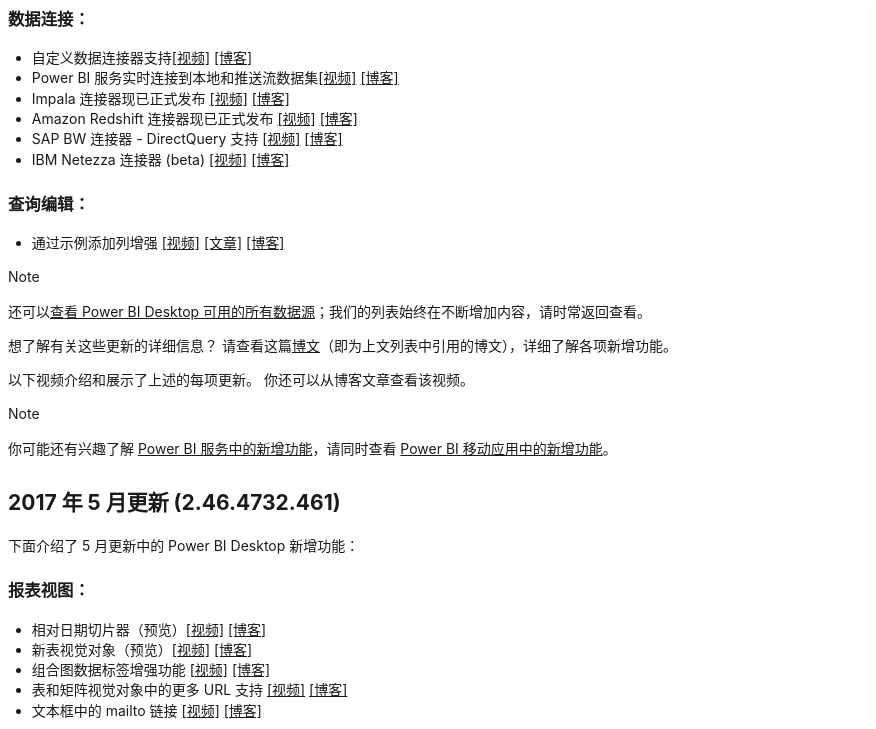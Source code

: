 

### <a name="data-connectivity"></a>数据连接：

-   自定义数据连接器支持[[视频]](https://youtu.be/YlNVE5dgcSI?t=25m53s) [[博客]](https://powerbi.microsoft.com/blog/power-bi-desktop-june-feature-summary/#customConnectors)
-   Power BI 服务实时连接到本地和推送流数据集[[视频]](https://youtu.be/YlNVE5dgcSI?t=26m42s) [[博客]](https://powerbi.microsoft.com/blog/power-bi-desktop-june-feature-summary/#liveConnect)
-   Impala 连接器现已正式发布 [[视频]](https://youtu.be/YlNVE5dgcSI?t=27m20s) [[博客]](https://powerbi.microsoft.com/blog/power-bi-desktop-june-feature-summary/#impala)
-   Amazon Redshift 连接器现已正式发布 [[视频]](https://youtu.be/YlNVE5dgcSI?t=27m20s) [[博客]](https://powerbi.microsoft.com/blog/power-bi-desktop-june-feature-summary/#redshift)
-   SAP BW 连接器 - DirectQuery 支持 [[视频]](https://youtu.be/YlNVE5dgcSI?t=27m45s) [[博客]](https://powerbi.microsoft.com/blog/power-bi-desktop-june-feature-summary/#sapBW)
-   IBM Netezza 连接器 (beta) [[视频]](https://youtu.be/YlNVE5dgcSI?t=28m15s) [[博客]](https://powerbi.microsoft.com/blog/power-bi-desktop-june-feature-summary/#netezza)


### <a name="query-editing"></a>查询编辑：

-   通过示例添加列增强 [[视频]](https://youtu.be/YlNVE5dgcSI?t=28m38s) [[文章]](desktop-add-column-from-example.md) [[博客]](https://powerbi.microsoft.com/blog/power-bi-desktop-june-feature-summary/#addColumn)



> [!NOTE]
> 还可以[查看 Power BI Desktop 可用的所有数据源](desktop-data-sources.md)；我们的列表始终在不断增加内容，请时常返回查看。

想了解有关这些更新的详细信息？ 请查看这篇[博文](https://powerbi.microsoft.com/blog/power-bi-desktop-june-feature-summary)（即为上文列表中引用的博文），详细了解各项新增功能。

以下视频介绍和展示了上述的每项更新。 你还可以从博客文章查看该视频。

<iframe width="560" height="315" src="https://www.youtube.com/embed/YlNVE5dgcSI" frameborder="0" allowfullscreen></iframe>

> [!NOTE]
> 你可能还有兴趣了解 [Power BI 服务中的新增功能](service-whats-new.md)，请同时查看 [Power BI 移动应用中的新增功能](mobile-whats-new-in-the-mobile-apps.md)。





## <a name="may-2017-update-2464732461"></a>2017 年 5 月更新 (2.46.4732.461)

下面介绍了 5 月更新中的 Power BI Desktop 新增功能：

### <a name="report-view"></a>报表视图：

-   相对日期切片器（预览）[[视频]](https://youtu.be/CKISVNHcHVA?t=8m5s)  [[博客]](https://powerbi.microsoft.com/blog/power-bi-desktop-may-feature-summary/#relativeDateSlicer)
-   新表视觉对象（预览）[[视频]](https://youtu.be/CKISVNHcHVA?t=20s) [[博客]](https://powerbi.microsoft.com/blog/power-bi-desktop-may-feature-summary/#table)
-   组合图数据标签增强功能 [[视频]](https://youtu.be/CKISVNHcHVA?t=5m49s) [[博客]](https://powerbi.microsoft.com/blog/power-bi-desktop-may-feature-summary/#comboChart)
-   表和矩阵视觉对象中的更多 URL 支持  [[视频]](https://youtu.be/CKISVNHcHVA?t=3m8s) [[博客]](https://powerbi.microsoft.com/blog/power-bi-desktop-may-feature-summary/#urlTables)
-   文本框中的 mailto 链接 [[视频]](https://youtu.be/CKISVNHcHVA?t=11m34s) [[博客]](https://powerbi.microsoft.com/blog/power-bi-desktop-may-feature-summary/#mailtoTextbox)
